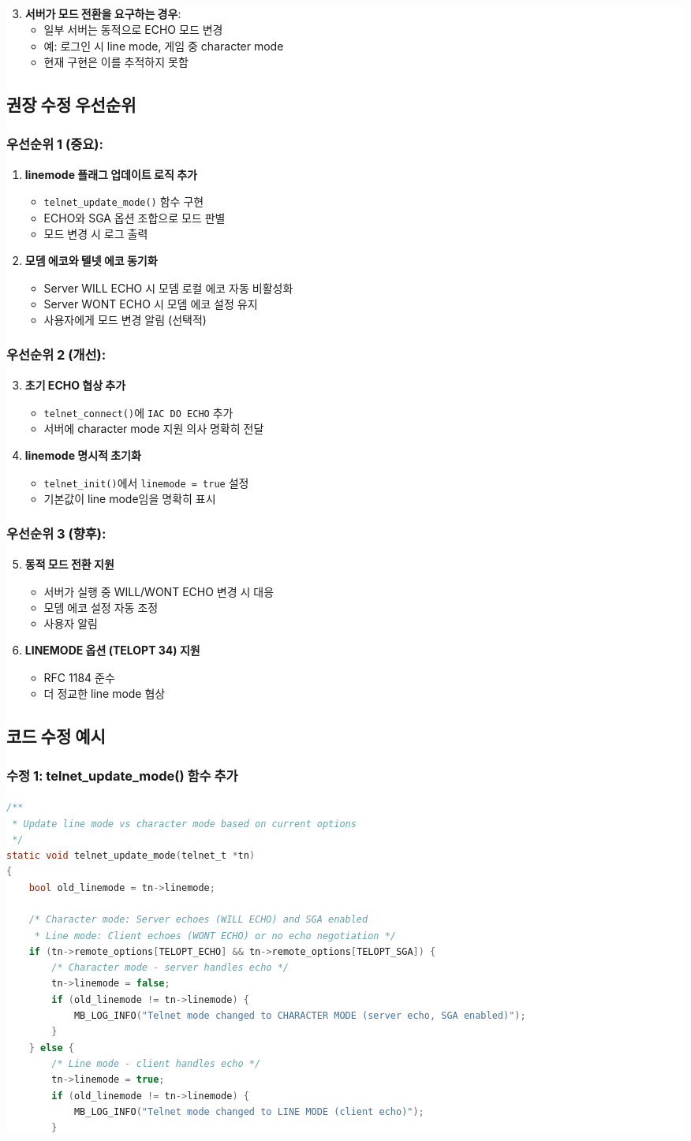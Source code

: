 3. **서버가 모드 전환을 요구하는 경우**:
   - 일부 서버는 동적으로 ECHO 모드 변경
   - 예: 로그인 시 line mode, 게임 중 character mode
   - 현재 구현은 이를 추적하지 못함

## 권장 수정 우선순위

### 우선순위 1 (중요):
1. **linemode 플래그 업데이트 로직 추가**
   - `telnet_update_mode()` 함수 구현
   - ECHO와 SGA 옵션 조합으로 모드 판별
   - 모드 변경 시 로그 출력

2. **모뎀 에코와 텔넷 에코 동기화**
   - Server WILL ECHO 시 모뎀 로컬 에코 자동 비활성화
   - Server WONT ECHO 시 모뎀 에코 설정 유지
   - 사용자에게 모드 변경 알림 (선택적)

### 우선순위 2 (개선):
3. **초기 ECHO 협상 추가**
   - `telnet_connect()`에 `IAC DO ECHO` 추가
   - 서버에 character mode 지원 의사 명확히 전달

4. **linemode 명시적 초기화**
   - `telnet_init()`에서 `linemode = true` 설정
   - 기본값이 line mode임을 명확히 표시

### 우선순위 3 (향후):
5. **동적 모드 전환 지원**
   - 서버가 실행 중 WILL/WONT ECHO 변경 시 대응
   - 모뎀 에코 설정 자동 조정
   - 사용자 알림

6. **LINEMODE 옵션 (TELOPT 34) 지원**
   - RFC 1184 준수
   - 더 정교한 line mode 협상

## 코드 수정 예시

### 수정 1: telnet_update_mode() 함수 추가

```c
/**
 * Update line mode vs character mode based on current options
 */
static void telnet_update_mode(telnet_t *tn)
{
    bool old_linemode = tn->linemode;

    /* Character mode: Server echoes (WILL ECHO) and SGA enabled
     * Line mode: Client echoes (WONT ECHO) or no echo negotiation */
    if (tn->remote_options[TELOPT_ECHO] && tn->remote_options[TELOPT_SGA]) {
        /* Character mode - server handles echo */
        tn->linemode = false;
        if (old_linemode != tn->linemode) {
            MB_LOG_INFO("Telnet mode changed to CHARACTER MODE (server echo, SGA enabled)");
        }
    } else {
        /* Line mode - client handles echo */
        tn->linemode = true;
        if (old_linemode != tn->linemode) {
            MB_LOG_INFO("Telnet mode changed to LINE MODE (client echo)");
        }
```